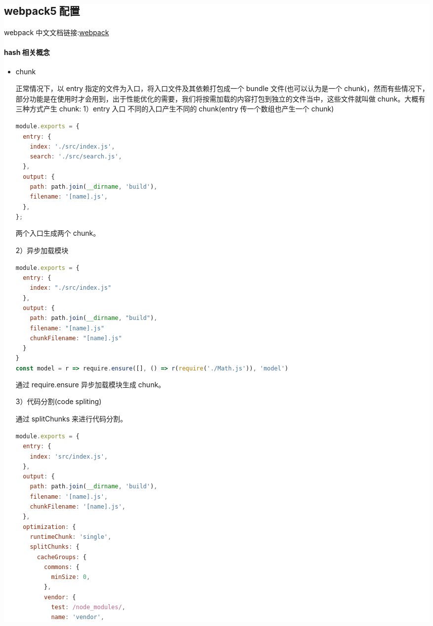 ## webpack5 配置

webpack 中文文档链接:[webpack](https://webpack.docschina.org/configuration)

#### hash 相关概念

- chunk

  正常情况下，以 entry 指定的文件为入口，将入口文件及其依赖打包成一个 bundle 文件(也可以认为是一个 chunk)，然而有些情况下，部分功能是在使用时才会用到，出于性能优化的需要，我们将按需加载的内容打包到独立的文件当中，这些文件就叫做 chunk。大概有三种方式产生 chunk: 1）entry 入口 不同的入口产生不同的 chunk(entry 传一个数组也产生一个 chunk)

  ```js
  module.exports = {
    entry: {
      index: './src/index.js',
      search: './src/search.js',
    },
    output: {
      path: path.join(__dirname, 'build'),
      filename: '[name].js',
    },
  };
  ```

  两个入口生成两个 chunk。

  2）异步加载模块

  ```js
  module.exports = {
    entry: {
      index: "./src/index.js"
    },
    output: {
      path: path.join(__dirname, "build"),
      filename: "[name].js"
      chunkFilename: "[name].js"
    }
  }
  const model = r => require.ensure([], () => r(require('./Math.js')), 'model')
  ```

  通过 require.ensure 异步加载模块生成 chunk。

  3）代码分割(code spliting)

  通过 splitChunks 来进行代码分割。

  ```js
  module.exports = {
    entry: {
      index: 'src/index.js',
    },
    output: {
      path: path.join(__dirname, 'build'),
      filename: '[name].js',
      chunkFilename: '[name].js',
    },
    optimization: {
      runtimeChunk: 'single',
      splitChunks: {
        cacheGroups: {
          commons: {
            minSize: 0,
          },
          vendor: {
            test: /node_modules/,
            name: 'vendor',
  ```